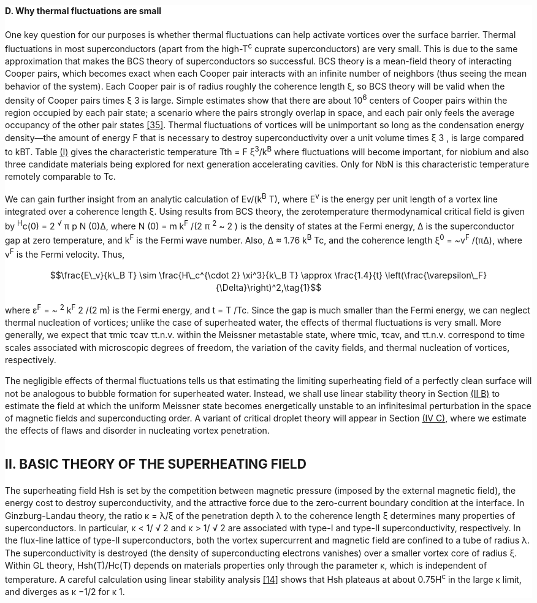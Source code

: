 #### <span id="page-2-1"></span>D. Why thermal fluctuations are small

One key question for our purposes is whether thermal fluctuations can help activate vortices over the surface barrier. Thermal fluctuations in most superconductors (apart from the high-T<sup>c</sup> cuprate superconductors) are very small. This is due to the same approximation that makes the BCS theory of superconductors so successful. BCS theory is a mean-field theory of interacting Cooper pairs, which becomes exact when each Cooper pair interacts with an infinite number of neighbors (thus seeing the mean behavior of the system). Each Cooper pair is of radius roughly the coherence length ξ, so BCS theory will be valid when the density of Cooper pairs times ξ 3 is large. Simple estimates show that there are about 10<sup>6</sup> centers of Cooper pairs within the region occupied by each pair state; a scenario where the pairs strongly overlap in space, and each pair only feels the average occupancy of the other pair states [\[35\]](#page-20-16). Thermal fluctuations of vortices will be unimportant so long as the condensation energy density—the amount of energy F that is necessary to destroy superconductivity over a unit volume times ξ 3 , is large compared to kBT. Table [\(I\)](#page-3-0) gives the characteristic temperature Tth = F ξ<sup>3</sup>/k<sup>B</sup> where fluctuations will become important, for niobium and also three candidate materials being explored for next generation accelerating cavities. Only for NbN is this characteristic temperature remotely comparable to Tc.

We can gain further insight from an analytic calculation of Ev/(k<sup>B</sup> T), where E<sup>v</sup> is the energy per unit length of a vortex line integrated over a coherence length ξ. Using results from BCS theory, the zerotemperature thermodynamical critical field is given by <sup>H</sup>c(0) = 2 <sup>√</sup> π p N (0)∆, where N (0) = m k<sup>F</sup> /(2 π <sup>2</sup> ~ 2 ) is the density of states at the Fermi energy, ∆ is the superconductor gap at zero temperature, and k<sup>F</sup> is the Fermi wave number. Also, ∆ ≈ 1.76 k<sup>B</sup> Tc, and the coherence length ξ<sup>0</sup> = ~v<sup>F</sup> /(π∆), where v<sup>F</sup> is the Fermi velocity. Thus,

$$\frac{E\_v}{k\_B T} \sim \frac{H\_c^{\cdot 2} \xi^3}{k\_B T} \approx \frac{1.4}{t} \left(\frac{\varepsilon\_F}{\Delta}\right)^2,\tag{1}$$

where ε<sup>F</sup> = ~ <sup>2</sup> k<sup>F</sup> 2 /(2 m) is the Fermi energy, and t = T /Tc. Since the gap is much smaller than the Fermi energy, we can neglect thermal nucleation of vortices; unlike the case of superheated water, the effects of thermal fluctuations is very small. More generally, we expect that τmic τcav τt.n.v. within the Meissner metastable state, where τmic, τcav, and τt.n.v. correspond to time scales associated with microscopic degrees of freedom, the variation of the cavity fields, and thermal nucleation of vortices, respectively.

The negligible effects of thermal fluctuations tells us that estimating the limiting superheating field of a perfectly clean surface will not be analogous to bubble formation for superheated water. Instead, we shall use linear stability theory in Section [\(II B\)](#page-4-0) to estimate the field at which the uniform Meissner state becomes energetically unstable to an infinitesimal perturbation in the space of magnetic fields and superconducting order. A variant of critical droplet theory will appear in Section [\(IV C\)](#page-10-0), where we estimate the effects of flaws and disorder in nucleating vortex penetration.

## <span id="page-2-0"></span>II. BASIC THEORY OF THE SUPERHEATING FIELD

The superheating field Hsh is set by the competition between magnetic pressure (imposed by the external magnetic field), the energy cost to destroy superconductivity, and the attractive force due to the zero-current boundary condition at the interface. In Ginzburg-Landau theory, the ratio κ = λ/ξ of the penetration depth λ to the coherence length ξ determines many properties of superconductors. In particular, κ < 1/ √ 2 and κ > 1/ √ 2 are associated with type-I and type-II superconductivity, respectively. In the flux-line lattice of type-II superconductors, both the vortex supercurrent and magnetic field are confined to a tube of radius λ. The superconductivity is destroyed (the density of superconducting electrons vanishes) over a smaller vortex core of radius ξ. Within GL theory, Hsh(T)/Hc(T) depends on materials properties only through the parameter κ, which is independent of temperature. A careful calculation using linear stability analysis [\[14\]](#page-20-12) shows that Hsh plateaus at about 0.75H<sup>c</sup> in the large κ limit, and diverges as κ −1/2 for κ 1.
